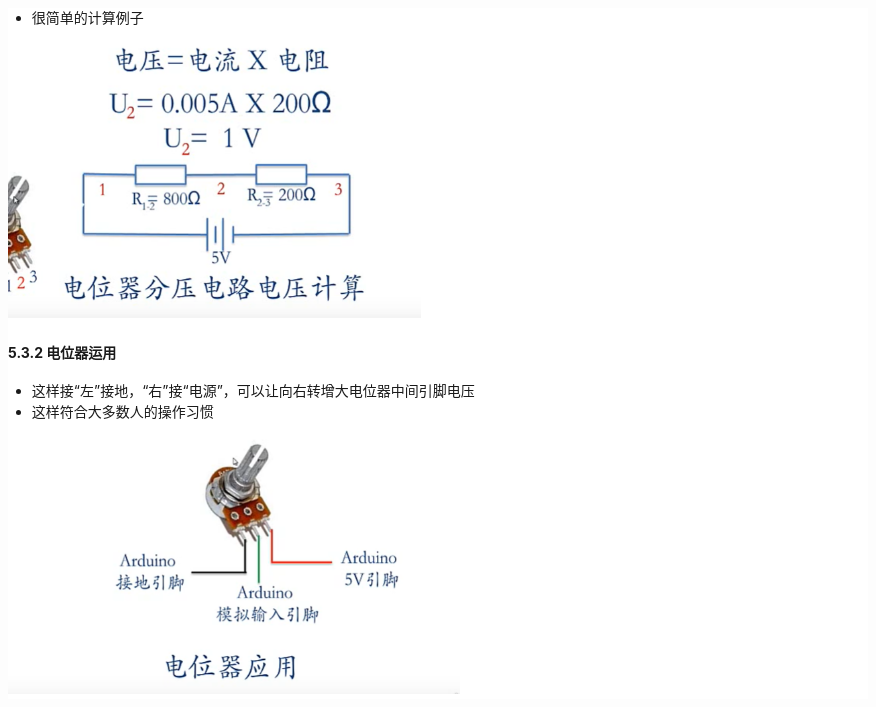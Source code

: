 * 很简单的计算例子

<img src="Arduino入门.assets/image-20210820172445722.png" alt="image-20210820172445722" style="zoom:67%;" />

#### 5.3.2	电位器运用

* 这样接“左”接地，“右”接“电源”，可以让向右转增大电位器中间引脚电压
* 这样符合大多数人的操作习惯

<img src="Arduino入门.assets/image-20210820172537757.png" alt="image-20210820172537757" style="zoom:67%;" />

